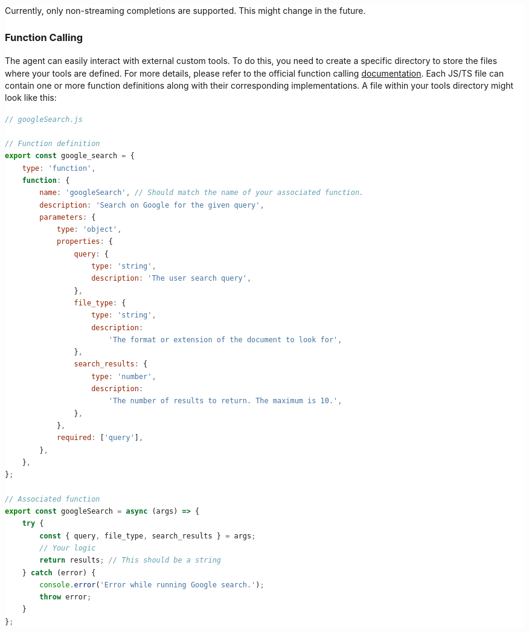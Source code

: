 Currently, only non-streaming completions are supported. This might change in the future.

### Function Calling

The agent can easily interact with external custom tools. To do this, you need to create a specific directory to store the files where your tools are defined. For more details, please refer to the official function calling [documentation](https://platform.openai.com/docs/guides/function-calling). Each JS/TS file can contain one or more function definitions along with their corresponding implementations. A file within your tools directory might look like this:

```javascript
// googleSearch.js

// Function definition
export const google_search = {
    type: 'function',
    function: {
        name: 'googleSearch', // Should match the name of your associated function.
        description: 'Search on Google for the given query',
        parameters: {
            type: 'object',
            properties: {
                query: {
                    type: 'string',
                    description: 'The user search query',
                },
                file_type: {
                    type: 'string',
                    description:
                        'The format or extension of the document to look for',
                },
                search_results: {
                    type: 'number',
                    description:
                        'The number of results to return. The maximum is 10.',
                },
            },
            required: ['query'],
        },
    },
};

// Associated function
export const googleSearch = async (args) => {
    try {
        const { query, file_type, search_results } = args;
        // Your logic
        return results; // This should be a string
    } catch (error) {
        console.error('Error while running Google search.');
        throw error;
    }
};
```
